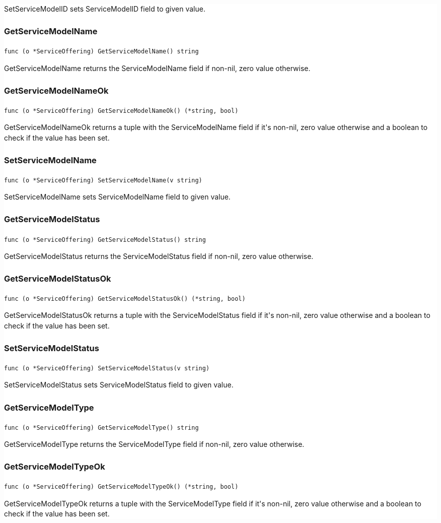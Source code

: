 SetServiceModelID sets ServiceModelID field to given value.


### GetServiceModelName

`func (o *ServiceOffering) GetServiceModelName() string`

GetServiceModelName returns the ServiceModelName field if non-nil, zero value otherwise.

### GetServiceModelNameOk

`func (o *ServiceOffering) GetServiceModelNameOk() (*string, bool)`

GetServiceModelNameOk returns a tuple with the ServiceModelName field if it's non-nil, zero value otherwise
and a boolean to check if the value has been set.

### SetServiceModelName

`func (o *ServiceOffering) SetServiceModelName(v string)`

SetServiceModelName sets ServiceModelName field to given value.


### GetServiceModelStatus

`func (o *ServiceOffering) GetServiceModelStatus() string`

GetServiceModelStatus returns the ServiceModelStatus field if non-nil, zero value otherwise.

### GetServiceModelStatusOk

`func (o *ServiceOffering) GetServiceModelStatusOk() (*string, bool)`

GetServiceModelStatusOk returns a tuple with the ServiceModelStatus field if it's non-nil, zero value otherwise
and a boolean to check if the value has been set.

### SetServiceModelStatus

`func (o *ServiceOffering) SetServiceModelStatus(v string)`

SetServiceModelStatus sets ServiceModelStatus field to given value.


### GetServiceModelType

`func (o *ServiceOffering) GetServiceModelType() string`

GetServiceModelType returns the ServiceModelType field if non-nil, zero value otherwise.

### GetServiceModelTypeOk

`func (o *ServiceOffering) GetServiceModelTypeOk() (*string, bool)`

GetServiceModelTypeOk returns a tuple with the ServiceModelType field if it's non-nil, zero value otherwise
and a boolean to check if the value has been set.
